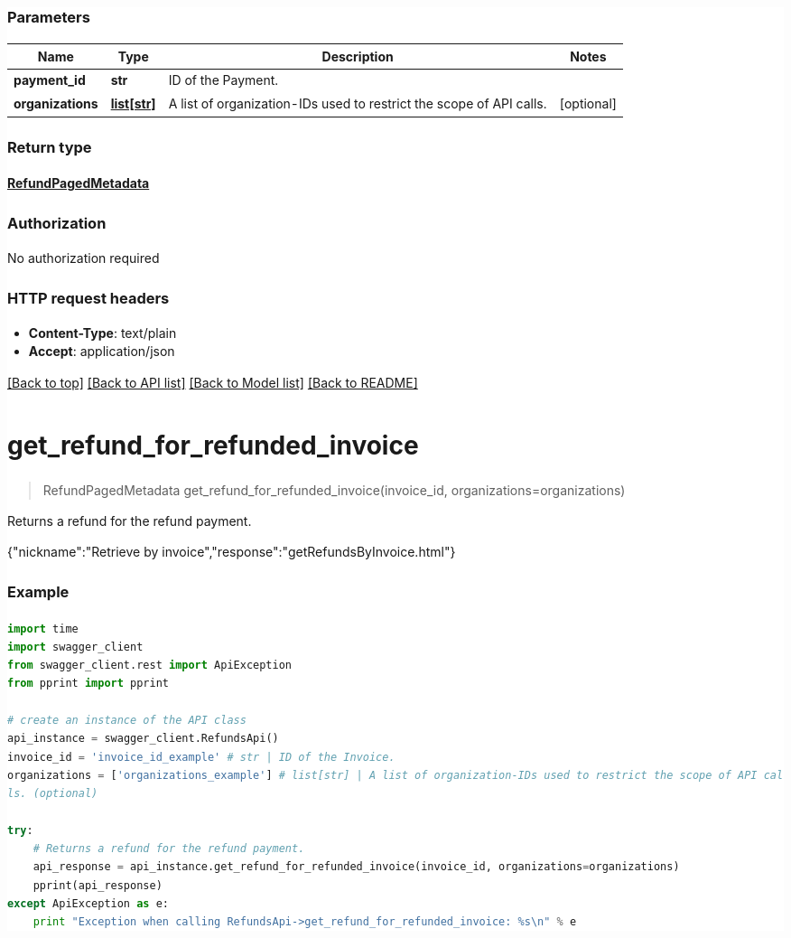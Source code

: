 ### Parameters

Name | Type | Description  | Notes
------------- | ------------- | ------------- | -------------
 **payment_id** | **str**| ID of the Payment. | 
 **organizations** | [**list[str]**](str.md)| A list of organization-IDs used to restrict the scope of API calls. | [optional] 

### Return type

[**RefundPagedMetadata**](RefundPagedMetadata.md)

### Authorization

No authorization required

### HTTP request headers

 - **Content-Type**: text/plain
 - **Accept**: application/json

[[Back to top]](#) [[Back to API list]](../README.md#documentation-for-api-endpoints) [[Back to Model list]](../README.md#documentation-for-models) [[Back to README]](../README.md)

# **get_refund_for_refunded_invoice**
> RefundPagedMetadata get_refund_for_refunded_invoice(invoice_id, organizations=organizations)

Returns a refund for the refund payment.

{\"nickname\":\"Retrieve by invoice\",\"response\":\"getRefundsByInvoice.html\"}

### Example 
```python
import time
import swagger_client
from swagger_client.rest import ApiException
from pprint import pprint

# create an instance of the API class
api_instance = swagger_client.RefundsApi()
invoice_id = 'invoice_id_example' # str | ID of the Invoice.
organizations = ['organizations_example'] # list[str] | A list of organization-IDs used to restrict the scope of API calls. (optional)

try: 
    # Returns a refund for the refund payment.
    api_response = api_instance.get_refund_for_refunded_invoice(invoice_id, organizations=organizations)
    pprint(api_response)
except ApiException as e:
    print "Exception when calling RefundsApi->get_refund_for_refunded_invoice: %s\n" % e
```

